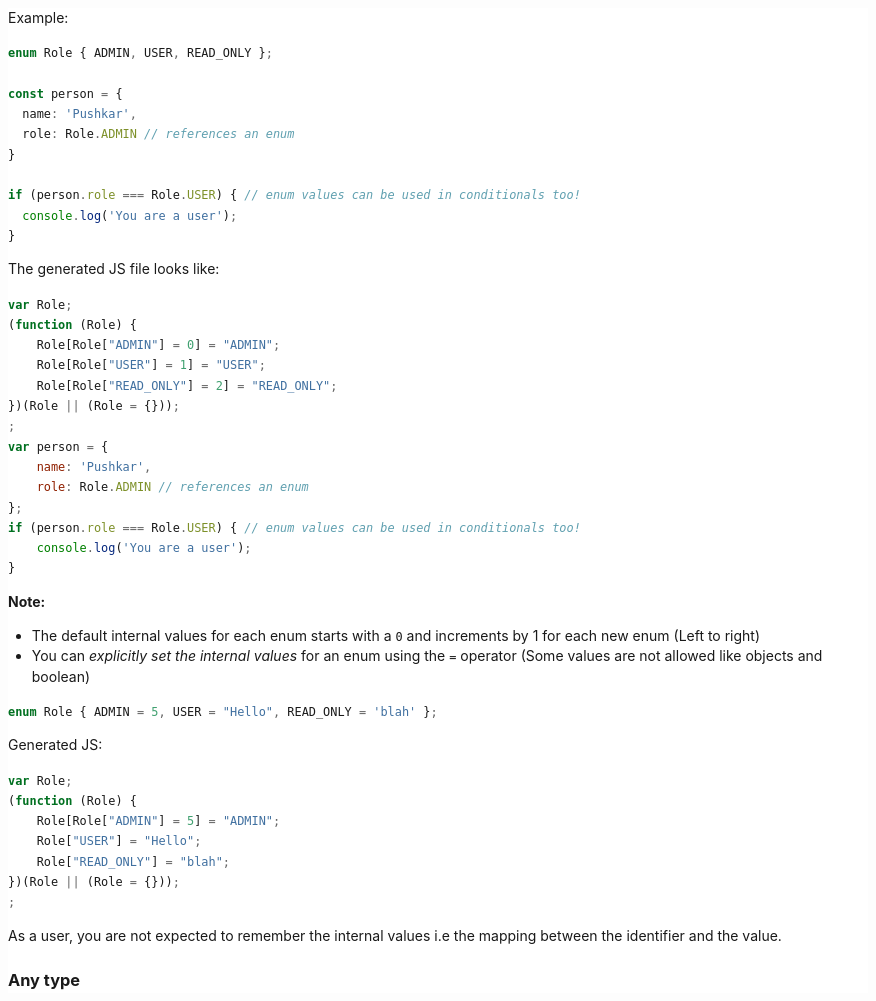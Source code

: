 Example:
```ts
enum Role { ADMIN, USER, READ_ONLY };

const person = {
  name: 'Pushkar',
  role: Role.ADMIN // references an enum
}

if (person.role === Role.USER) { // enum values can be used in conditionals too!
  console.log('You are a user');
}
```
The generated JS file looks like:
```js
var Role;
(function (Role) {
    Role[Role["ADMIN"] = 0] = "ADMIN";
    Role[Role["USER"] = 1] = "USER";
    Role[Role["READ_ONLY"] = 2] = "READ_ONLY";
})(Role || (Role = {}));
;
var person = {
    name: 'Pushkar',
    role: Role.ADMIN // references an enum
};
if (person.role === Role.USER) { // enum values can be used in conditionals too!
    console.log('You are a user');
}
```

**Note:**
* The default internal values for each enum starts with a `0` and increments by 1 for each new enum (Left to right)
* You can *explicitly set the internal values* for an enum using the `=` operator (Some values are not allowed like objects and boolean)
```ts
enum Role { ADMIN = 5, USER = "Hello", READ_ONLY = 'blah' };
```
Generated JS:
```js
var Role;
(function (Role) {
    Role[Role["ADMIN"] = 5] = "ADMIN";
    Role["USER"] = "Hello";
    Role["READ_ONLY"] = "blah";
})(Role || (Role = {}));
;
```

As a user, you are not expected to remember the internal values i.e the mapping between the identifier and the value.

### Any type


  [prop: string]: string